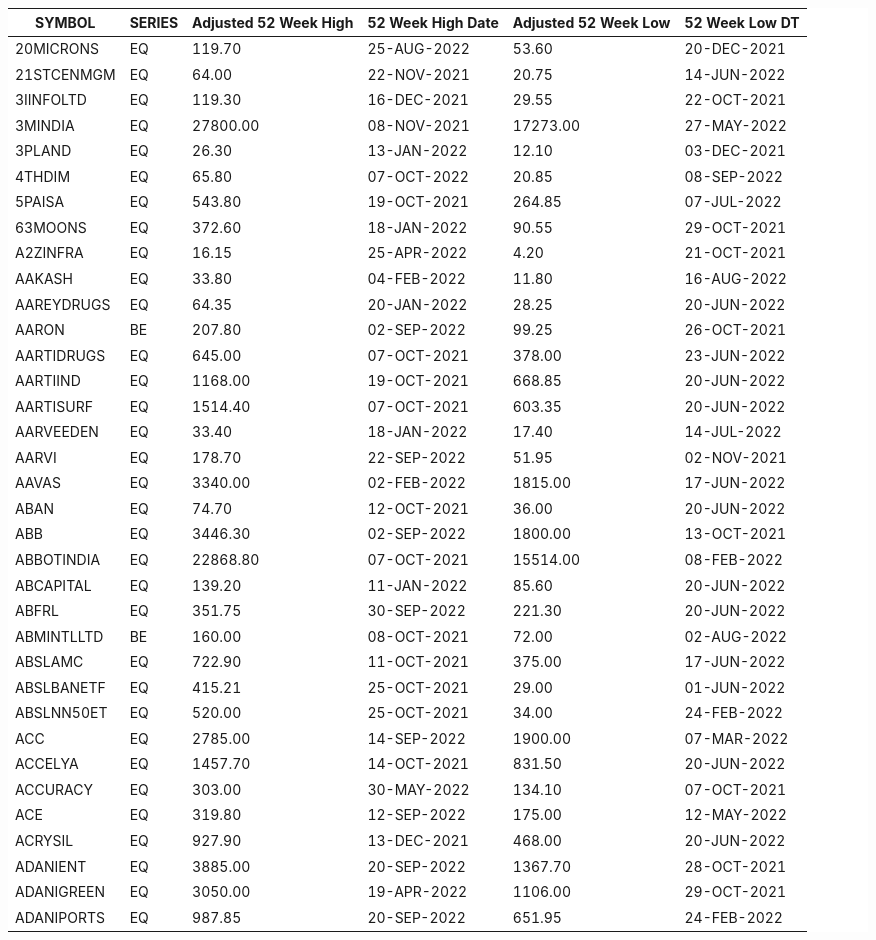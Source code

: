 


| SYMBOL | SERIES | Adjusted 52 Week High | 52 Week High Date | Adjusted 52 Week Low | 52 Week Low DT |
| ----- | ----- | ----- | ----- | ----- | ----- |
| 20MICRONS | EQ | 119.70 | 25-AUG-2022 | 53.60 | 20-DEC-2021 |
| 21STCENMGM | EQ | 64.00 | 22-NOV-2021 | 20.75 | 14-JUN-2022 |
| 3IINFOLTD | EQ | 119.30 | 16-DEC-2021 | 29.55 | 22-OCT-2021 |
| 3MINDIA | EQ | 27800.00 | 08-NOV-2021 | 17273.00 | 27-MAY-2022 |
| 3PLAND | EQ | 26.30 | 13-JAN-2022 | 12.10 | 03-DEC-2021 |
| 4THDIM | EQ | 65.80 | 07-OCT-2022 | 20.85 | 08-SEP-2022 |
| 5PAISA | EQ | 543.80 | 19-OCT-2021 | 264.85 | 07-JUL-2022 |
| 63MOONS | EQ | 372.60 | 18-JAN-2022 | 90.55 | 29-OCT-2021 |
| A2ZINFRA | EQ | 16.15 | 25-APR-2022 | 4.20 | 21-OCT-2021 |
| AAKASH | EQ | 33.80 | 04-FEB-2022 | 11.80 | 16-AUG-2022 |
| AAREYDRUGS | EQ | 64.35 | 20-JAN-2022 | 28.25 | 20-JUN-2022 |
| AARON | BE | 207.80 | 02-SEP-2022 | 99.25 | 26-OCT-2021 |
| AARTIDRUGS | EQ | 645.00 | 07-OCT-2021 | 378.00 | 23-JUN-2022 |
| AARTIIND | EQ | 1168.00 | 19-OCT-2021 | 668.85 | 20-JUN-2022 |
| AARTISURF | EQ | 1514.40 | 07-OCT-2021 | 603.35 | 20-JUN-2022 |
| AARVEEDEN | EQ | 33.40 | 18-JAN-2022 | 17.40 | 14-JUL-2022 |
| AARVI | EQ | 178.70 | 22-SEP-2022 | 51.95 | 02-NOV-2021 |
| AAVAS | EQ | 3340.00 | 02-FEB-2022 | 1815.00 | 17-JUN-2022 |
| ABAN | EQ | 74.70 | 12-OCT-2021 | 36.00 | 20-JUN-2022 |
| ABB | EQ | 3446.30 | 02-SEP-2022 | 1800.00 | 13-OCT-2021 |
| ABBOTINDIA | EQ | 22868.80 | 07-OCT-2021 | 15514.00 | 08-FEB-2022 |
| ABCAPITAL | EQ | 139.20 | 11-JAN-2022 | 85.60 | 20-JUN-2022 |
| ABFRL | EQ | 351.75 | 30-SEP-2022 | 221.30 | 20-JUN-2022 |
| ABMINTLLTD | BE | 160.00 | 08-OCT-2021 | 72.00 | 02-AUG-2022 |
| ABSLAMC | EQ | 722.90 | 11-OCT-2021 | 375.00 | 17-JUN-2022 |
| ABSLBANETF | EQ | 415.21 | 25-OCT-2021 | 29.00 | 01-JUN-2022 |
| ABSLNN50ET | EQ | 520.00 | 25-OCT-2021 | 34.00 | 24-FEB-2022 |
| ACC | EQ | 2785.00 | 14-SEP-2022 | 1900.00 | 07-MAR-2022 |
| ACCELYA | EQ | 1457.70 | 14-OCT-2021 | 831.50 | 20-JUN-2022 |
| ACCURACY | EQ | 303.00 | 30-MAY-2022 | 134.10 | 07-OCT-2021 |
| ACE | EQ | 319.80 | 12-SEP-2022 | 175.00 | 12-MAY-2022 |
| ACRYSIL | EQ | 927.90 | 13-DEC-2021 | 468.00 | 20-JUN-2022 |
| ADANIENT | EQ | 3885.00 | 20-SEP-2022 | 1367.70 | 28-OCT-2021 |
| ADANIGREEN | EQ | 3050.00 | 19-APR-2022 | 1106.00 | 29-OCT-2021 |
| ADANIPORTS | EQ | 987.85 | 20-SEP-2022 | 651.95 | 24-FEB-2022 |
